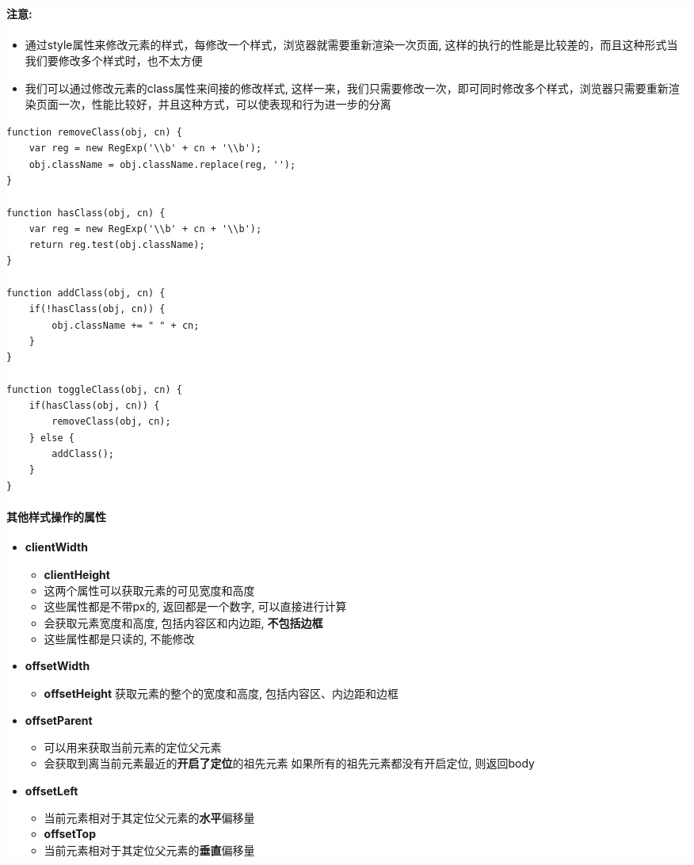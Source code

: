 #### 注意:

- 通过style属性来修改元素的样式，每修改一个样式，浏览器就需要重新渲染一次页面, 
这样的执行的性能是比较差的，而且这种形式当我们要修改多个样式时，也不太方便

- 我们可以通过修改元素的class属性来间接的修改样式, 这样一来，我们只需要修改一次，即可同时修改多个样式，浏览器只需要重新渲染页面一次，性能比较好，并且这种方式，可以使表现和行为进一步的分离

```
function removeClass(obj, cn) {
	var reg = new RegExp('\\b' + cn + '\\b');
	obj.className = obj.className.replace(reg, '');
}

function hasClass(obj, cn) {
	var reg = new RegExp('\\b' + cn + '\\b');
	return reg.test(obj.className);
}

function addClass(obj, cn) {
	if(!hasClass(obj, cn)) {
		obj.className += " " + cn;
	}
}

function toggleClass(obj, cn) {
	if(hasClass(obj, cn)) {
		removeClass(obj, cn);
	} else {
		addClass();
	}
}
```

#### 其他样式操作的属性

- **clientWidth**
	- **clientHeight**
	- 这两个属性可以获取元素的可见宽度和高度
	- 这些属性都是不带px的, 返回都是一个数字, 可以直接进行计算
	- 会获取元素宽度和高度, 包括内容区和内边距, **不包括边框**
	- 这些属性都是只读的, 不能修改

- **offsetWidth**
	- **offsetHeight**
		 获取元素的整个的宽度和高度, 包括内容区、内边距和边框	

- **offsetParent**
	- 可以用来获取当前元素的定位父元素
	- 会获取到离当前元素最近的**开启了定位**的祖先元素
		 如果所有的祖先元素都没有开启定位, 则返回body	

- **offsetLeft**
	- 当前元素相对于其定位父元素的**水平**偏移量
	- **offsetTop**
	- 当前元素相对于其定位父元素的**垂直**偏移量
